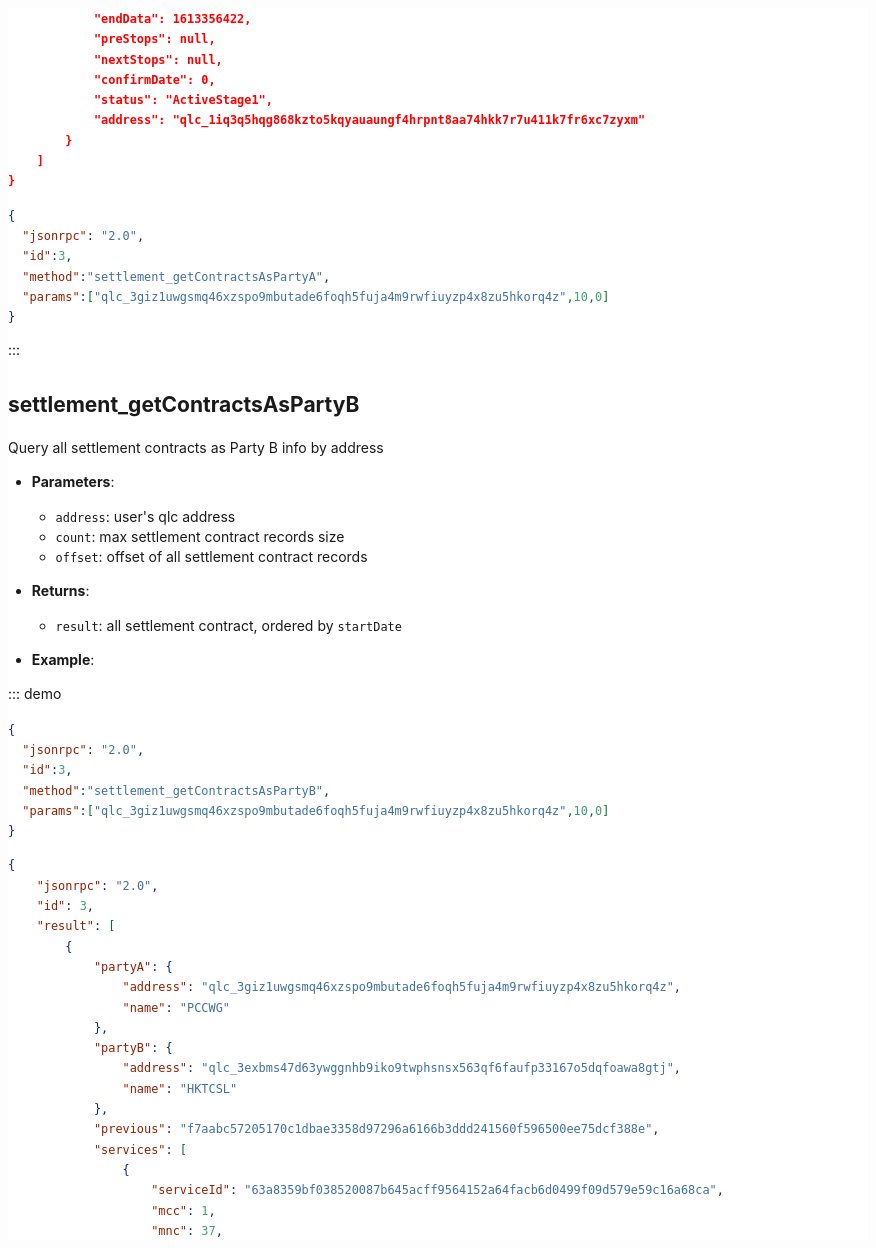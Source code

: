 ```json tab:Response
            "endData": 1613356422,
            "preStops": null,
            "nextStops": null,
            "confirmDate": 0,
            "status": "ActiveStage1",
            "address": "qlc_1iq3q5hqg868kzto5kqyauaungf4hrpnt8aa74hkk7r7u411k7fr6xc7zyxm"
        }
    ]
}
```

```json test
{
  "jsonrpc": "2.0",
  "id":3,
  "method":"settlement_getContractsAsPartyA",
  "params":["qlc_3giz1uwgsmq46xzspo9mbutade6foqh5fuja4m9rwfiuyzp4x8zu5hkorq4z",10,0]
}
```
:::


## settlement_getContractsAsPartyB

Query all settlement contracts as Party B info by address

- **Parameters**: 
    - `address`: user's qlc address
    - `count`:  max settlement contract records size
    - `offset`: offset of all settlement contract records
- **Returns**: 
    - `result`: all settlement contract, ordered by `startDate`

- **Example**:

::: demo

```json tab:Request
{
  "jsonrpc": "2.0",
  "id":3,
  "method":"settlement_getContractsAsPartyB",
  "params":["qlc_3giz1uwgsmq46xzspo9mbutade6foqh5fuja4m9rwfiuyzp4x8zu5hkorq4z",10,0]
}
```

```json tab:Response
{
    "jsonrpc": "2.0",
    "id": 3,
    "result": [
        {
            "partyA": {
                "address": "qlc_3giz1uwgsmq46xzspo9mbutade6foqh5fuja4m9rwfiuyzp4x8zu5hkorq4z",
                "name": "PCCWG"
            },
            "partyB": {
                "address": "qlc_3exbms47d63ywggnhb9iko9twphsnsx563qf6faufp33167o5dqfoawa8gtj",
                "name": "HKTCSL"
            },
            "previous": "f7aabc57205170c1dbae3358d97296a6166b3ddd241560f596500ee75dcf388e",
            "services": [
                {
                    "serviceId": "63a8359bf038520087b645acff9564152a64facb6d0499f09d579e59c16a68ca",
                    "mcc": 1,
                    "mnc": 37,
```